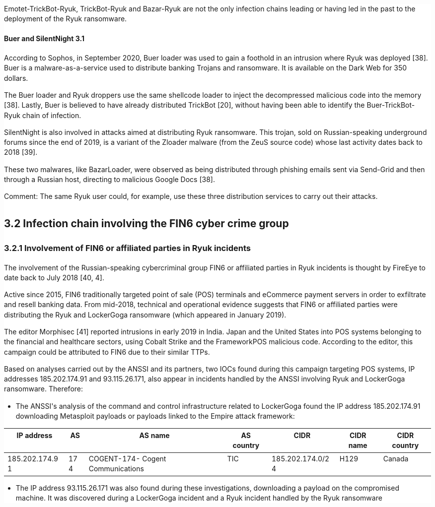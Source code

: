 Emotet-TrickBot-Ryuk, TrickBot-Ryuk and Bazar-Ryuk are not the only infection chains leading or having led in the past to the deployment of the Ryuk ransomware.

#### Buer and SilentNight 3.1

According to Sophos, in September 2020, Buer loader was used to gain a foothold in an intrusion where Ryuk was deployed [38]. Buer is a malware-as-a-service used to distribute banking Trojans and ransomware. It is available on the Dark Web for 350 dollars.

The Buer loader and Ryuk droppers use the same shellcode loader to inject the decompressed malicious code into the memory [38]. Lastly, Buer is believed to have already distributed TrickBot [20], without having been able to identify the Buer-TrickBot-Ryuk chain of infection.

SilentNight is also involved in attacks aimed at distributing Ryuk ransomware. This trojan, sold on Russian-speaking underground forums since the end of 2019, is a variant of the Zloader malware (from the ZeuS source code) whose last activity dates back to 2018 [39].

These two malwares, like BazarLoader, were observed as being distributed through phishing emails sent via Send-Grid and then through a Russian host, directing to malicious Google Docs [38].

Comment: The same Ryuk user could, for example, use these three distribution services to carry out their attacks.

## 3.2 Infection chain involving the FIN6 cyber crime group

### 3.2.1 Involvement of FIN6 or affiliated parties in Ryuk incidents

The involvement of the Russian-speaking cybercriminal group FIN6 or affiliated parties in Ryuk incidents is thought by FireEye to date back to July 2018 [40, 4].

Active since 2015, FIN6 traditionally targeted point of sale (POS) terminals and eCommerce payment servers in order to exfiltrate and resell banking data. From mid-2018, technical and operational evidence suggests that FIN6 or affiliated parties were distributing the Ryuk and LockerGoga ransomware (which appeared in January 2019).

The editor Morphisec [41] reported intrusions in early 2019 in India. Japan and the United States into POS systems belonging to the financial and healthcare sectors, using Cobalt Strike and the FrameworkPOS malicious code. According to the editor, this campaign could be attributed to FIN6 due to their similar TTPs.

Based on analyses carried out by the ANSSI and its partners, two IOCs found during this campaign targeting POS systems, IP addresses 185.202.174.91 and 93.115.26.171, also appear in incidents handled by the ANSSI involving Ryuk and LockerGoga ransomware. Therefore:

- The ANSSI's analysis of the command and control infrastructure related to LockerGoga found the IP address 185.202.174.91 downloading Metasploit payloads or payloads linked to the Empire attack framework:

| IP address | AS | AS name | AS country | CIDR | CIDR name | CIDR country |
| --- | --- | --- | --- | --- | --- | --- |
| 185.202.174.91 | 174 | COGENT-174- Cogent Communications | TIC | 185.202.174.0/24 | H129 | Canada |

- The IP address 93.115.26.171 was also found during these investigations, downloading a payload on the compromised machine. It was discovered during a LockerGoga incident and a Ryuk incident handled by the
Ryuk ransomware
